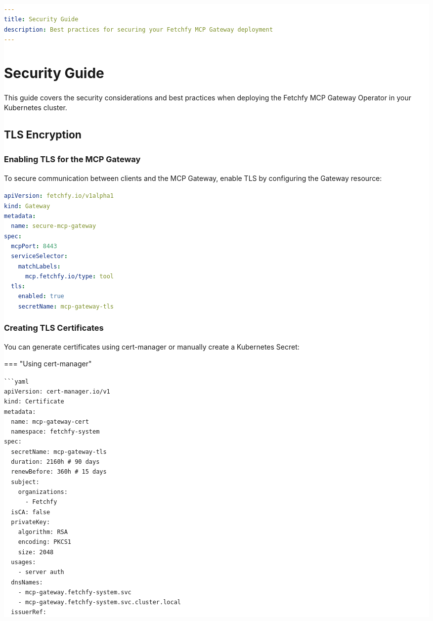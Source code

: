 ```yaml
---
title: Security Guide
description: Best practices for securing your Fetchfy MCP Gateway deployment
---
```


# Security Guide

This guide covers the security considerations and best practices when deploying the Fetchfy MCP Gateway Operator in your Kubernetes cluster.

## TLS Encryption

### Enabling TLS for the MCP Gateway

To secure communication between clients and the MCP Gateway, enable TLS by configuring the Gateway resource:

```yaml
apiVersion: fetchfy.io/v1alpha1
kind: Gateway
metadata:
  name: secure-mcp-gateway
spec:
  mcpPort: 8443
  serviceSelector:
    matchLabels:
      mcp.fetchfy.io/type: tool
  tls:
    enabled: true
    secretName: mcp-gateway-tls
```

### Creating TLS Certificates

You can generate certificates using cert-manager or manually create a Kubernetes Secret:

=== "Using cert-manager"

    ```yaml
    apiVersion: cert-manager.io/v1
    kind: Certificate
    metadata:
      name: mcp-gateway-cert
      namespace: fetchfy-system
    spec:
      secretName: mcp-gateway-tls
      duration: 2160h # 90 days
      renewBefore: 360h # 15 days
      subject:
        organizations:
          - Fetchfy
      isCA: false
      privateKey:
        algorithm: RSA
        encoding: PKCS1
        size: 2048
      usages:
        - server auth
      dnsNames:
        - mcp-gateway.fetchfy-system.svc
        - mcp-gateway.fetchfy-system.svc.cluster.local
      issuerRef:
